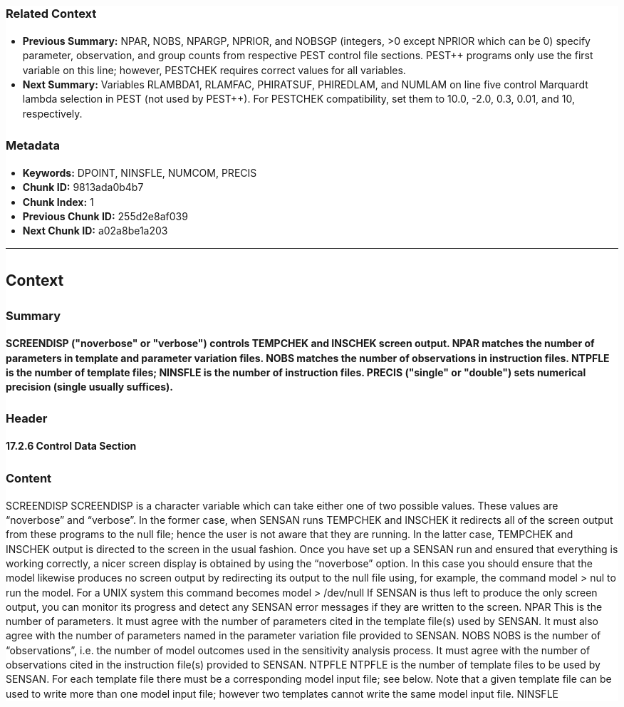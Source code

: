 ### Related Context
- **Previous Summary:** NPAR, NOBS, NPARGP, NPRIOR, and NOBSGP (integers, >0 except NPRIOR which can be 0) specify parameter, observation, and group counts from respective PEST control file sections.  PEST++ programs only use the first variable on this line; however, PESTCHEK requires correct values for all variables.
- **Next Summary:** Variables RLAMBDA1, RLAMFAC, PHIRATSUF, PHIREDLAM, and NUMLAM on line five control Marquardt lambda selection in PEST (not used by PEST++). For PESTCHEK compatibility, set them to 10.0, -2.0, 0.3, 0.01, and 10, respectively.

### Metadata
- **Keywords:** DPOINT, NINSFLE, NUMCOM, PRECIS
- **Chunk ID:** 9813ada0b4b7
- **Chunk Index:** 1
- **Previous Chunk ID:** 255d2e8af039
- **Next Chunk ID:** a02a8be1a203

---

## Context

### Summary
**SCREENDISP ("noverbose" or "verbose") controls TEMPCHEK and INSCHEK screen output. NPAR matches the number of parameters in template and parameter variation files. NOBS matches the number of observations in instruction files. NTPFLE is the number of template files; NINSFLE is the number of instruction files. PRECIS ("single" or "double") sets numerical precision (single usually suffices).**

### Header
**17.2.6 Control Data Section**

### Content
SCREENDISP
SCREENDISP is a character variable which can take either one of two possible values. These values are “noverbose” and “verbose”. In the former case, when SENSAN runs TEMPCHEK and INSCHEK it redirects all of the screen output from these programs to the null file; hence the user is not aware that they are running. In the latter case, TEMPCHEK and INSCHEK output is directed to the screen in the usual fashion.
Once you have set up a SENSAN run and ensured that everything is working correctly, a nicer screen display is obtained by using the “noverbose” option. In this case you should ensure that the model likewise produces no screen output by redirecting its output to the null file using, for example, the command
model > nul
to run the model. For a UNIX system this command becomes
model > /dev/null
If SENSAN is thus left to produce the only screen output, you can monitor its progress and detect any SENSAN error messages if they are written to the screen.
NPAR
This is the number of parameters. It must agree with the number of parameters cited in the template file(s) used by SENSAN. It must also agree with the number of parameters named in the parameter variation file provided to SENSAN.
NOBS
NOBS is the number of “observations”, i.e. the number of model outcomes used in the sensitivity analysis process. It must agree with the number of observations cited in the instruction file(s) provided to SENSAN.
NTPFLE
NTPFLE is the number of template files to be used by SENSAN. For each template file there must be a corresponding model input file; see below. Note that a given template file can be used to write more than one model input file; however two templates cannot write the same model input file.
NINSFLE